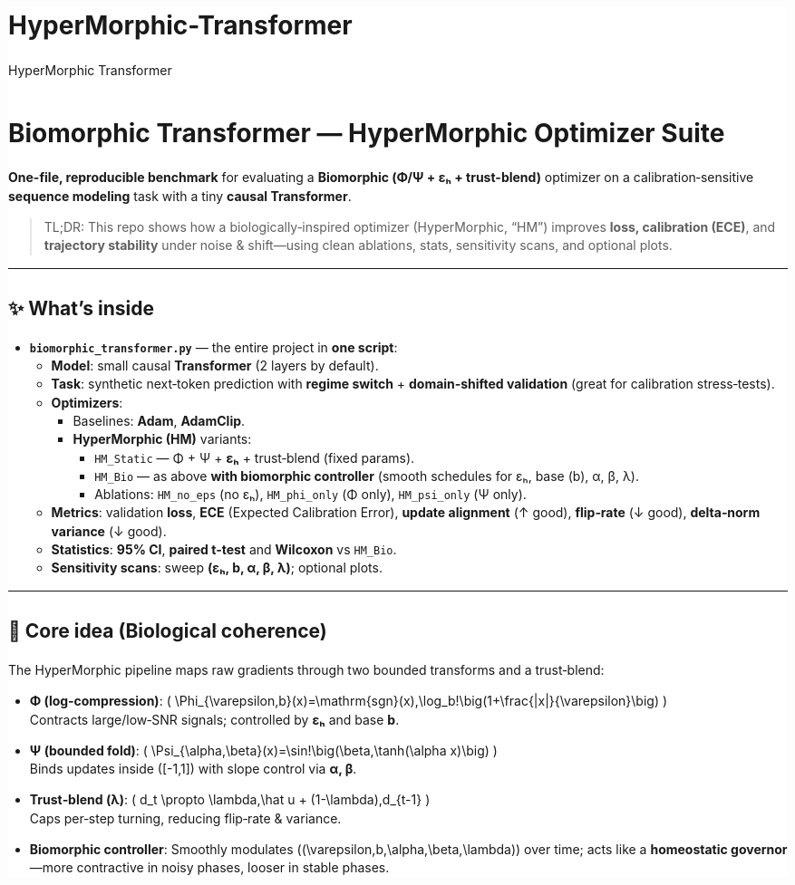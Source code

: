 # HyperMorphic-Transformer
HyperMorphic Transformer

# Biomorphic Transformer — HyperMorphic Optimizer Suite

**One-file, reproducible benchmark** for evaluating a **Biomorphic (Φ/Ψ + εₕ + trust-blend)** optimizer on a
calibration‑sensitive **sequence modeling** task with a tiny **causal Transformer**.

> TL;DR: This repo shows how a biologically‑inspired optimizer (HyperMorphic, “HM”) improves **loss, calibration (ECE)**, and **trajectory stability** under noise & shift—using clean ablations, stats, sensitivity scans, and optional plots.

---

## ✨ What’s inside

- **`biomorphic_transformer.py`** — the entire project in **one script**:
  - **Model**: small causal **Transformer** (2 layers by default).
  - **Task**: synthetic next‑token prediction with **regime switch** + **domain‑shifted validation** (great for calibration stress‑tests).
  - **Optimizers**:
    - Baselines: **Adam**, **AdamClip**.
    - **HyperMorphic (HM)** variants:
      - `HM_Static` — Φ + Ψ + **εₕ** + trust‑blend (fixed params).
      - `HM_Bio` — as above **with biomorphic controller** (smooth schedules for εₕ, base \(b\), α, β, λ).
      - Ablations: `HM_no_eps` (no εₕ), `HM_phi_only` (Φ only), `HM_psi_only` (Ψ only).
  - **Metrics**: validation **loss**, **ECE** (Expected Calibration Error), **update alignment** (↑ good), **flip‑rate** (↓ good), **delta‑norm variance** (↓ good).
  - **Statistics**: **95% CI**, **paired t‑test** and **Wilcoxon** vs `HM_Bio`.
  - **Sensitivity scans**: sweep **(εₕ, b, α, β, λ)**; optional plots.

---

## 🧠 Core idea (Biological coherence)

The HyperMorphic pipeline maps raw gradients through two bounded transforms and a trust‑blend:

- **Φ (log‑compression)**: \( \Phi_{\varepsilon,b}(x)=\mathrm{sgn}(x)\,\log_b\!\big(1+\frac{|x|}{\varepsilon}\big) \)  
  Contracts large/low‑SNR signals; controlled by **εₕ** and base **b**.

- **Ψ (bounded fold)**: \( \Psi_{\alpha,\beta}(x)=\sin\!\big(\beta\,\tanh(\alpha x)\big) \)  
  Binds updates inside \([-1,1]\) with slope control via **α, β**.

- **Trust‑blend (λ)**: \( d_t \propto \lambda\,\hat u + (1-\lambda)\,d_{t-1} \)  
  Caps per‑step turning, reducing flip‑rate & variance.

- **Biomorphic controller**: Smoothly modulates \((\varepsilon,b,\alpha,\beta,\lambda)\) over time; acts like a **homeostatic governor**—more contractive in noisy phases, looser in stable phases.
